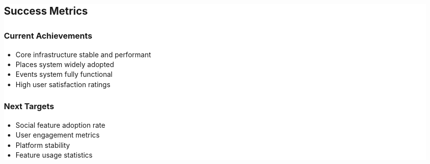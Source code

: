 ## Success Metrics

### Current Achievements
- Core infrastructure stable and performant
- Places system widely adopted
- Events system fully functional
- High user satisfaction ratings

### Next Targets
- Social feature adoption rate
- User engagement metrics
- Platform stability
- Feature usage statistics
